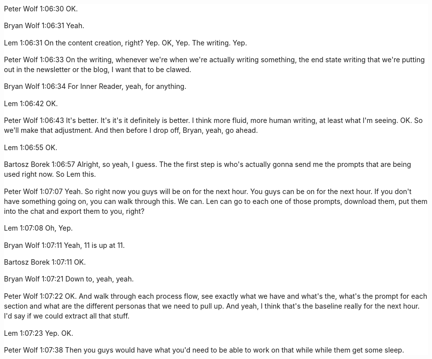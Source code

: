 Peter Wolf   1:06:30
OK.

Bryan Wolf   1:06:31
Yeah.

Lem   1:06:31
On the content creation, right? Yep. OK, Yep. The writing. Yep.

Peter Wolf   1:06:33
On the writing, whenever we're when we're actually writing something, the end state writing that we're putting out in the newsletter or the blog, I want that to be clawed.

Bryan Wolf   1:06:34
For Inner Reader, yeah, for anything.

Lem   1:06:42
OK.

Peter Wolf   1:06:43
It's better. It's it's it definitely is better. I think more fluid, more human writing, at least what I'm seeing.
OK. So we'll make that adjustment. And then before I drop off, Bryan, yeah, go ahead.

Lem   1:06:55
OK.

Bartosz Borek   1:06:57
Alright, so yeah, I guess.
The the first step is who's actually gonna send me the prompts that are being used right now. So Lem this.

Peter Wolf   1:07:07
Yeah. So right now you guys will be on for the next hour. You guys can be on for the next hour. If you don't have something going on, you can walk through this. We can. Len can go to each one of those prompts, download them, put them into the chat and export them to you, right?

Lem   1:07:08
Oh, Yep.

Bryan Wolf   1:07:11
Yeah, 11 is up at 11.

Bartosz Borek   1:07:11
OK.

Bryan Wolf   1:07:21
Down to, yeah, yeah.

Peter Wolf   1:07:22
OK. And walk through each process flow, see exactly what we have and what's the, what's the prompt for each section and what are the different personas that we need to pull up. And yeah, I think that's the baseline really for the next hour. I'd say if we could extract all that stuff.

Lem   1:07:23
Yep. OK.

Peter Wolf   1:07:38
Then you guys would have what you'd need to be able to work on that while while them get some sleep.
